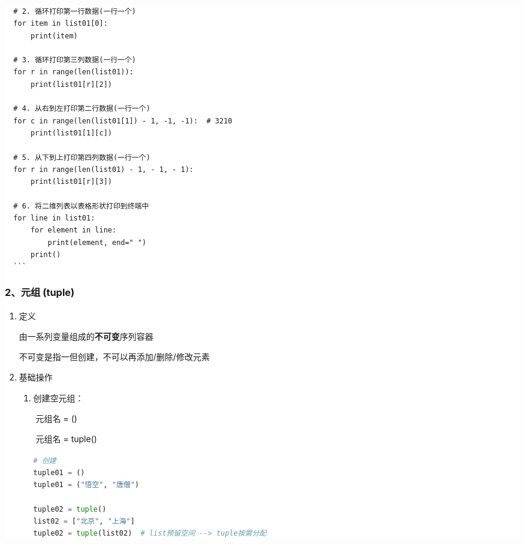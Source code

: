       # 2. 循环打印第一行数据(一行一个)
      for item in list01[0]:
          print(item)
          
      # 3. 循环打印第三列数据(一行一个)
      for r in range(len(list01)):
          print(list01[r][2])
          
      # 4. 从右到左打印第二行数据(一行一个)
      for c in range(len(list01[1]) - 1, -1, -1):  # 3210
          print(list01[1][c])
          
      # 5. 从下到上打印第四列数据(一行一个)
      for r in range(len(list01) - 1, - 1, - 1):
          print(list01[r][3])
          
      # 6. 将二维列表以表格形状打印到终端中
      for line in list01:
          for element in line:
              print(element, end=" ")
          print()
      ```

      

### 2、元组 (tuple)

1. 定义

   由一系列变量组成的**不可变**序列容器

   不可变是指一但创建，不可以再添加/删除/修改元素

2. 基础操作

   1. 创建空元组：

      ​	元组名 = ()

      ​	元组名 = tuple()

      ```python
      # 创建
      tuple01 = ()
      tuple01 = ("悟空", "唐僧")
      
      tuple02 = tuple()
      list02 = ["北京", "上海"]
      tuple02 = tuple(list02)  # list预留空间 --> tuple按需分配
      